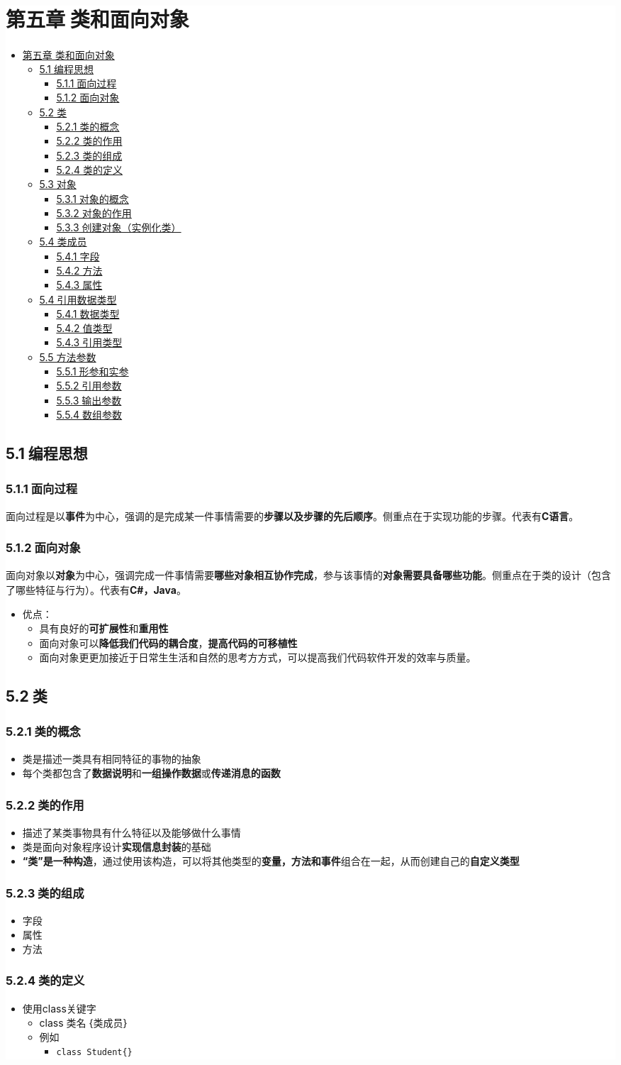 # 第五章 类和面向对象

- [第五章 类和面向对象](#第五章-类和面向对象)
  - [5.1 编程思想](#51-编程思想)
    - [5.1.1 面向过程](#511-面向过程)
    - [5.1.2 面向对象](#512-面向对象)
  - [5.2 类](#52-类)
    - [5.2.1 类的概念](#521-类的概念)
    - [5.2.2 类的作用](#522-类的作用)
    - [5.2.3 类的组成](#523-类的组成)
    - [5.2.4 类的定义](#524-类的定义)
  - [5.3 对象](#53-对象)
    - [5.3.1 对象的概念](#531-对象的概念)
    - [5.3.2 对象的作用](#532-对象的作用)
    - [5.3.3 创建对象（实例化类）](#533-创建对象实例化类)
  - [5.4 类成员](#54-类成员)
    - [5.4.1 字段](#541-字段)
    - [5.4.2 方法](#542-方法)
    - [5.4.3 属性](#543-属性)
  - [5.4 引用数据类型](#54-引用数据类型)
    - [5.4.1 数据类型](#541-数据类型)
    - [5.4.2 值类型](#542-值类型)
    - [5.4.3 引用类型](#543-引用类型)
  - [5.5 方法参数](#55-方法参数)
    - [5.5.1 形参和实参](#551-形参和实参)
    - [5.5.2 引用参数](#552-引用参数)
    - [5.5.3 输出参数](#553-输出参数)
    - [5.5.4 数组参数](#554-数组参数)

## 5.1 编程思想
### 5.1.1 面向过程
面向过程是以**事件**为中心，强调的是完成某一件事情需要的**步骤以及步骤的先后顺序**。侧重点在于实现功能的步骤。代表有**C语言**。
### 5.1.2 面向对象
面向对象以**对象**为中心，强调完成一件事情需要**哪些对象相互协作完成**，参与该事情的**对象需要具备哪些功能**。侧重点在于类的设计（包含了哪些特征与行为）。代表有**C#，Java**。
* 优点：
  * 具有良好的**可扩展性**和**重用性**
  * 面向对象可以**降低我们代码的耦合度**，**提高代码的可移植性**
  * 面向对象更更加接近于日常⽣生活和自然的思考⽅方式，可以提高我们代码软件开发的效率与质量。
  
## 5.2 类
### 5.2.1 类的概念
* 类是描述一类具有相同特征的事物的抽象
* 每个类都包含了**数据说明**和**一组操作数据**或**传递消息的函数**
### 5.2.2 类的作用
* 描述了某类事物具有什么特征以及能够做什么事情
* 类是面向对象程序设计**实现信息封装**的基础
* **“类”是一种构造**，通过使用该构造，可以将其他类型的**变量，⽅法和事件**组合在一起，从而创建自己的**自定义类型**
### 5.2.3 类的组成
* 字段
* 属性
* 方法
### 5.2.4 类的定义
* 使用class关键字
  * class 类名 {类成员}
  * 例如
    * ``class Student{}``
